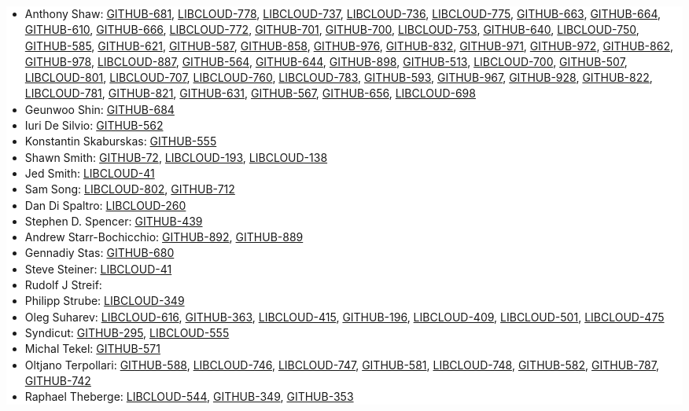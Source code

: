 * Anthony Shaw: [GITHUB-681](https://github.com/apache/libcloud/pull/681), [LIBCLOUD-778](https://issues.apache.org/jira/browse/LIBCLOUD-778), [LIBCLOUD-737](https://issues.apache.org/jira/browse/LIBCLOUD-737), [LIBCLOUD-736](https://issues.apache.org/jira/browse/LIBCLOUD-736), [LIBCLOUD-775](https://issues.apache.org/jira/browse/LIBCLOUD-775), [GITHUB-663](https://github.com/apache/libcloud/pull/663), [GITHUB-664](https://github.com/apache/libcloud/pull/664), [GITHUB-610](https://github.com/apache/libcloud/pull/610), [GITHUB-666](https://github.com/apache/libcloud/pull/666), [LIBCLOUD-772](https://issues.apache.org/jira/browse/LIBCLOUD-772), [GITHUB-701](https://github.com/apache/libcloud/pull/701), [GITHUB-700](https://github.com/apache/libcloud/pull/700), [LIBCLOUD-753](https://issues.apache.org/jira/browse/LIBCLOUD-753), [GITHUB-640](https://github.com/apache/libcloud/pull/640), [LIBCLOUD-750](https://issues.apache.org/jira/browse/LIBCLOUD-750), [GITHUB-585](https://github.com/apache/libcloud/pull/585), [GITHUB-621](https://github.com/apache/libcloud/pull/621), [GITHUB-587](https://github.com/apache/libcloud/pull/587), [GITHUB-858](https://github.com/apache/libcloud/pull/858), [GITHUB-976](https://github.com/apache/libcloud/pull/976), [GITHUB-832](https://github.com/apache/libcloud/pull/832), [GITHUB-971](https://github.com/apache/libcloud/pull/971), [GITHUB-972](https://github.com/apache/libcloud/pull/972), [GITHUB-862](https://github.com/apache/libcloud/pull/862), [GITHUB-978](https://github.com/apache/libcloud/pull/978), [LIBCLOUD-887](https://issues.apache.org/jira/browse/LIBCLOUD-887), [GITHUB-564](https://github.com/apache/libcloud/pull/564), [GITHUB-644](https://github.com/apache/libcloud/pull/644), [GITHUB-898](https://github.com/apache/libcloud/pull/898), [GITHUB-513](https://github.com/apache/libcloud/pull/513), [LIBCLOUD-700](https://issues.apache.org/jira/browse/LIBCLOUD-700), [GITHUB-507](https://github.com/apache/libcloud/pull/507), [LIBCLOUD-801](https://issues.apache.org/jira/browse/LIBCLOUD-801), [LIBCLOUD-707](https://issues.apache.org/jira/browse/LIBCLOUD-707), [LIBCLOUD-760](https://issues.apache.org/jira/browse/LIBCLOUD-760), [LIBCLOUD-783](https://issues.apache.org/jira/browse/LIBCLOUD-783), [GITHUB-593](https://github.com/apache/libcloud/pull/593), [GITHUB-967](https://github.com/apache/libcloud/pull/967), [GITHUB-928](https://github.com/apache/libcloud/pull/928), [GITHUB-822](https://github.com/apache/libcloud/pull/822), [LIBCLOUD-781](https://issues.apache.org/jira/browse/LIBCLOUD-781), [GITHUB-821](https://github.com/apache/libcloud/pull/821), [GITHUB-631](https://github.com/apache/libcloud/pull/631), [GITHUB-567](https://github.com/apache/libcloud/pull/567), [GITHUB-656](https://github.com/apache/libcloud/pull/656), [LIBCLOUD-698](https://issues.apache.org/jira/browse/LIBCLOUD-698)
* Geunwoo Shin: [GITHUB-684](https://github.com/apache/libcloud/pull/684)
* Iuri De Silvio: [GITHUB-562](https://github.com/apache/libcloud/pull/562)
* Konstantin Skaburskas: [GITHUB-555](https://github.com/apache/libcloud/pull/555)
* Shawn Smith: [GITHUB-72](https://github.com/apache/libcloud/pull/72), [LIBCLOUD-193](https://issues.apache.org/jira/browse/LIBCLOUD-193), [LIBCLOUD-138](https://issues.apache.org/jira/browse/LIBCLOUD-138)
* Jed Smith: [LIBCLOUD-41](https://issues.apache.org/jira/browse/LIBCLOUD-41)
* Sam Song: [LIBCLOUD-802](https://issues.apache.org/jira/browse/LIBCLOUD-802), [GITHUB-712](https://github.com/apache/libcloud/pull/712)
* Dan Di Spaltro: [LIBCLOUD-260](https://issues.apache.org/jira/browse/LIBCLOUD-260)
* Stephen D. Spencer: [GITHUB-439](https://github.com/apache/libcloud/pull/439)
* Andrew Starr-Bochicchio: [GITHUB-892](https://github.com/apache/libcloud/pull/892), [GITHUB-889](https://github.com/apache/libcloud/pull/889)
* Gennadiy Stas: [GITHUB-680](https://github.com/apache/libcloud/pull/680)
* Steve Steiner: [LIBCLOUD-41](https://issues.apache.org/jira/browse/LIBCLOUD-41)
* Rudolf J Streif:
* Philipp Strube: [LIBCLOUD-349](https://issues.apache.org/jira/browse/LIBCLOUD-349)
* Oleg Suharev: [LIBCLOUD-616](https://issues.apache.org/jira/browse/LIBCLOUD-616), [GITHUB-363](https://github.com/apache/libcloud/pull/363), [LIBCLOUD-415](https://issues.apache.org/jira/browse/LIBCLOUD-415), [GITHUB-196](https://github.com/apache/libcloud/pull/196), [LIBCLOUD-409](https://issues.apache.org/jira/browse/LIBCLOUD-409), [LIBCLOUD-501](https://issues.apache.org/jira/browse/LIBCLOUD-501), [LIBCLOUD-475](https://issues.apache.org/jira/browse/LIBCLOUD-475)
* Syndicut: [GITHUB-295](https://github.com/apache/libcloud/pull/295), [LIBCLOUD-555](https://issues.apache.org/jira/browse/LIBCLOUD-555)
* Michal Tekel: [GITHUB-571](https://github.com/apache/libcloud/pull/571)
* Oltjano Terpollari: [GITHUB-588](https://github.com/apache/libcloud/pull/588), [LIBCLOUD-746](https://issues.apache.org/jira/browse/LIBCLOUD-746), [LIBCLOUD-747](https://issues.apache.org/jira/browse/LIBCLOUD-747), [GITHUB-581](https://github.com/apache/libcloud/pull/581), [LIBCLOUD-748](https://issues.apache.org/jira/browse/LIBCLOUD-748), [GITHUB-582](https://github.com/apache/libcloud/pull/582), [GITHUB-787](https://github.com/apache/libcloud/pull/787), [GITHUB-742](https://github.com/apache/libcloud/pull/742)
* Raphael Theberge: [LIBCLOUD-544](https://issues.apache.org/jira/browse/LIBCLOUD-544), [GITHUB-349](https://github.com/apache/libcloud/pull/349), [GITHUB-353](https://github.com/apache/libcloud/pull/353)